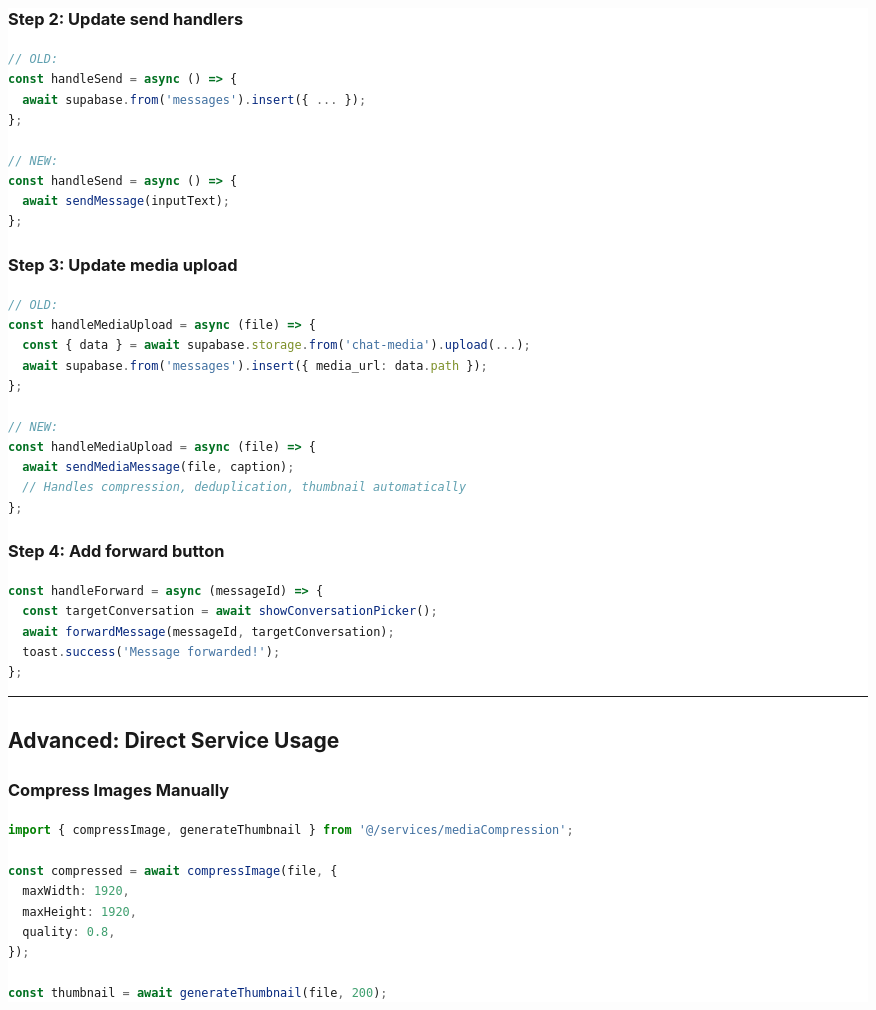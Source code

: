 ### Step 2: Update send handlers

```typescript
// OLD:
const handleSend = async () => {
  await supabase.from('messages').insert({ ... });
};

// NEW:
const handleSend = async () => {
  await sendMessage(inputText);
};
```

### Step 3: Update media upload

```typescript
// OLD:
const handleMediaUpload = async (file) => {
  const { data } = await supabase.storage.from('chat-media').upload(...);
  await supabase.from('messages').insert({ media_url: data.path });
};

// NEW:
const handleMediaUpload = async (file) => {
  await sendMediaMessage(file, caption);
  // Handles compression, deduplication, thumbnail automatically
};
```

### Step 4: Add forward button

```typescript
const handleForward = async (messageId) => {
  const targetConversation = await showConversationPicker();
  await forwardMessage(messageId, targetConversation);
  toast.success('Message forwarded!');
};
```

---

## Advanced: Direct Service Usage

### Compress Images Manually
```typescript
import { compressImage, generateThumbnail } from '@/services/mediaCompression';

const compressed = await compressImage(file, {
  maxWidth: 1920,
  maxHeight: 1920,
  quality: 0.8,
});

const thumbnail = await generateThumbnail(file, 200);
```
